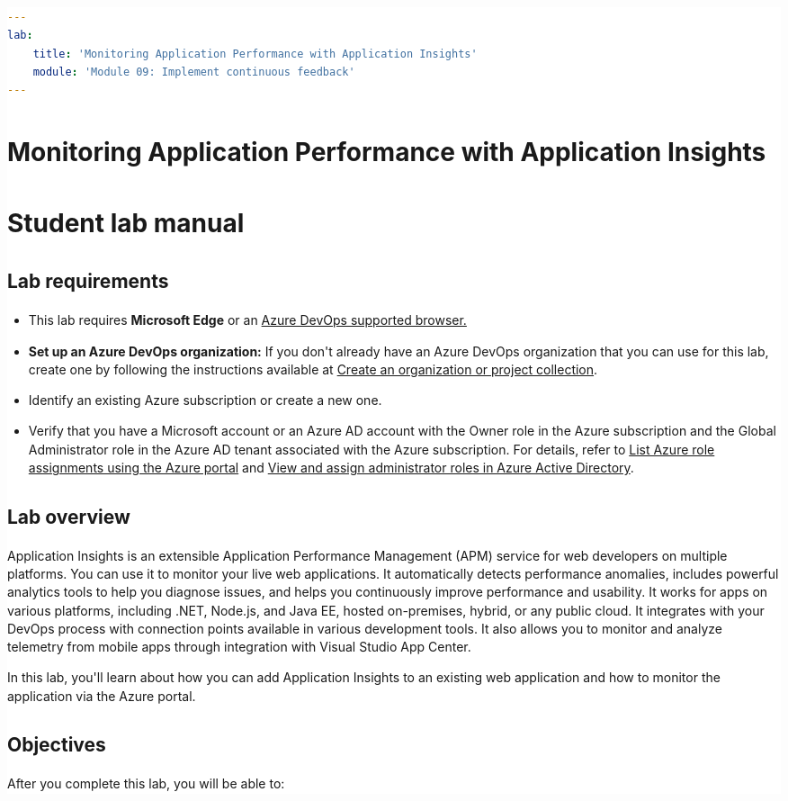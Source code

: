 ```yaml
---
lab:
    title: 'Monitoring Application Performance with Application Insights'
    module: 'Module 09: Implement continuous feedback'
---
```


# Monitoring Application Performance with Application Insights

# Student lab manual

## Lab requirements

- This lab requires **Microsoft Edge** or an [Azure DevOps supported browser.](https://docs.microsoft.com/en-us/azure/devops/server/compatibility?view=azure-devops#web-portal-supported-browsers)

- **Set up an Azure DevOps organization:** If you don't already have an Azure DevOps organization that you can use for this lab, create one by following the instructions available at [Create an organization or project collection](https://docs.microsoft.com/en-us/azure/devops/organizations/accounts/create-organization?view=azure-devops).

- Identify an existing Azure subscription or create a new one.

- Verify that you have a Microsoft account or an Azure AD account with the Owner role in the Azure subscription and the Global Administrator role in the Azure AD tenant associated with the Azure subscription. For details, refer to [List Azure role assignments using the Azure portal](https://docs.microsoft.com/en-us/azure/role-based-access-control/role-assignments-list-portal) and [View and assign administrator roles in Azure Active Directory](https://docs.microsoft.com/en-us/azure/active-directory/roles/manage-roles-portal#view-my-roles).

## Lab overview

Application Insights is an extensible Application Performance Management (APM) service for web developers on multiple platforms. You can use it to monitor your live web applications. It automatically detects performance anomalies, includes powerful analytics tools to help you diagnose issues, and helps you continuously improve performance and usability. It works for apps on various platforms, including .NET, Node.js, and Java EE, hosted on-premises, hybrid, or any public cloud. It integrates with your DevOps process with connection points available in various development tools. It also allows you to monitor and analyze telemetry from mobile apps through integration with Visual Studio App Center.

In this lab, you'll learn about how you can add Application Insights to an existing web application and how to monitor the application via the Azure portal.

## Objectives

After you complete this lab, you will be able to:
